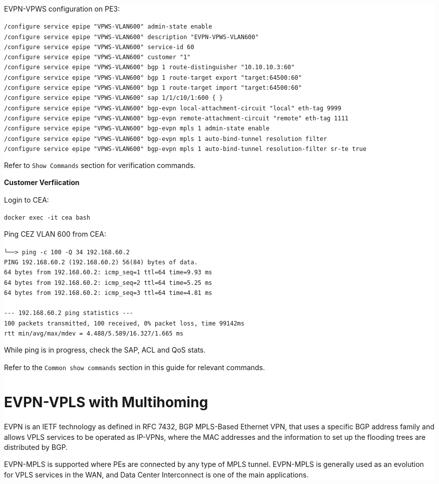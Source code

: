 EVPN-VPWS configuration on PE3:

```
/configure service epipe "VPWS-VLAN600" admin-state enable
/configure service epipe "VPWS-VLAN600" description "EVPN-VPWS-VLAN600"
/configure service epipe "VPWS-VLAN600" service-id 60
/configure service epipe "VPWS-VLAN600" customer "1"
/configure service epipe "VPWS-VLAN600" bgp 1 route-distinguisher "10.10.10.3:60"
/configure service epipe "VPWS-VLAN600" bgp 1 route-target export "target:64500:60"
/configure service epipe "VPWS-VLAN600" bgp 1 route-target import "target:64500:60"
/configure service epipe "VPWS-VLAN600" sap 1/1/c10/1:600 { }
/configure service epipe "VPWS-VLAN600" bgp-evpn local-attachment-circuit "local" eth-tag 9999
/configure service epipe "VPWS-VLAN600" bgp-evpn remote-attachment-circuit "remote" eth-tag 1111
/configure service epipe "VPWS-VLAN600" bgp-evpn mpls 1 admin-state enable
/configure service epipe "VPWS-VLAN600" bgp-evpn mpls 1 auto-bind-tunnel resolution filter
/configure service epipe "VPWS-VLAN600" bgp-evpn mpls 1 auto-bind-tunnel resolution-filter sr-te true
```

Refer to `Show Commands` section for verification commands.

**Customer Verfiication**

Login to CEA:

```
docker exec -it cea bash
```

Ping CEZ VLAN 600 from CEA:

```
└──> ping -c 100 -Q 34 192.168.60.2
PING 192.168.60.2 (192.168.60.2) 56(84) bytes of data.
64 bytes from 192.168.60.2: icmp_seq=1 ttl=64 time=9.93 ms
64 bytes from 192.168.60.2: icmp_seq=2 ttl=64 time=5.25 ms
64 bytes from 192.168.60.2: icmp_seq=3 ttl=64 time=4.81 ms

--- 192.168.60.2 ping statistics ---
100 packets transmitted, 100 received, 0% packet loss, time 99142ms
rtt min/avg/max/mdev = 4.488/5.589/16.327/1.665 ms
```

While ping is in progress, check the SAP, ACL and QoS stats.

Refer to the `Common show commands` section in this guide for relevant commands.

# EVPN-VPLS with Multihoming

EVPN is an IETF technology as defined in RFC 7432, BGP MPLS-Based Ethernet VPN, that uses a specific BGP address family and allows VPLS services to be operated as IP-VPNs, where the MAC addresses and the information to set up the flooding trees are distributed by BGP.

EVPN-MPLS is supported where PEs are connected by any type of MPLS tunnel. EVPN-MPLS is generally used as an evolution for VPLS services in the WAN, and Data Center Interconnect is one of the main applications.
